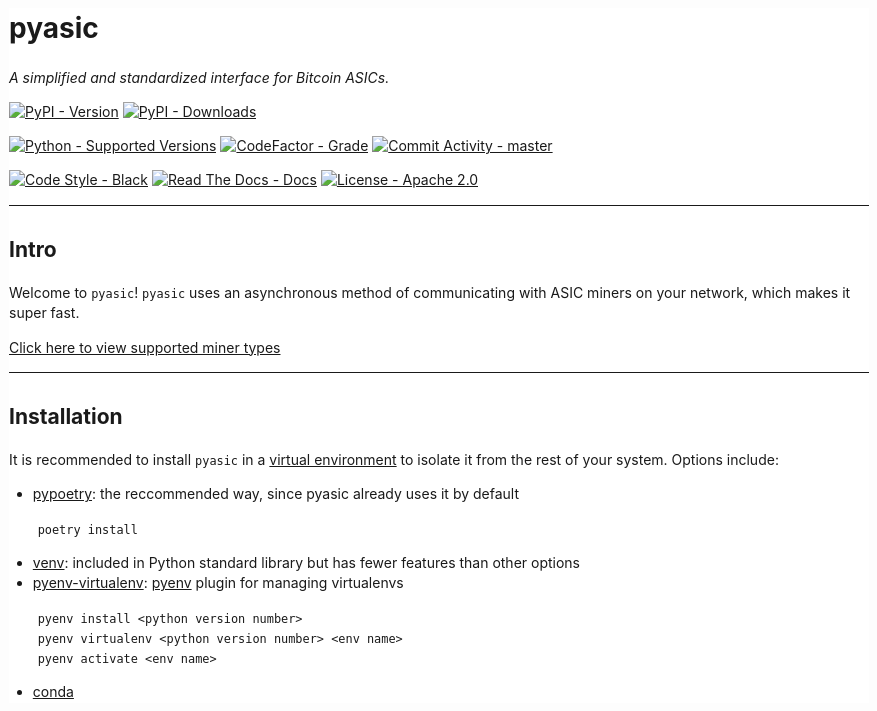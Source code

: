 # pyasic
*A simplified and standardized interface for Bitcoin ASICs.*

[![PyPI - Version](https://img.shields.io/pypi/v/pyasic.svg)](https://pypi.org/project/pyasic/)
[![PyPI - Downloads](https://img.shields.io/pypi/dm/pyasic)](https://pypi.org/project/pyasic/)

[![Python - Supported Versions](https://img.shields.io/pypi/pyversions/pyasic.svg)](https://pypi.org/project/pyasic/)
[![CodeFactor - Grade](https://img.shields.io/codefactor/grade/github/UpstreamData/pyasic)](https://www.codefactor.io/repository/github/upstreamdata/pyasic)
[![Commit Activity - master](https://img.shields.io/github/commit-activity/y/UpstreamData/pyasic)](https://github.com/UpstreamData/pyasic/commits/master/)

[![Code Style - Black](https://img.shields.io/badge/code%20style-black-000000.svg)](https://github.com/psf/black)
[![Read The Docs - Docs](https://img.shields.io/readthedocs/pyasic)](https://docs.pyasic.org)
[![License - Apache 2.0](https://img.shields.io/github/license/UpstreamData/pyasic)](https://github.com/UpstreamData/pyasic/blob/master/LICENSE.txt)

---
## Intro

Welcome to `pyasic`!  `pyasic` uses an asynchronous method of communicating with ASIC miners on your network, which makes it super fast.

[Click here to view supported miner types](https://docs.pyasic.org/en/latest/miners/supported_types/)

---
## Installation

It is recommended to install `pyasic` in a [virtual environment](https://realpython.com/python-virtual-environments-a-primer/#what-other-popular-options-exist-aside-from-venv) to isolate it from the rest of your system. Options include:
  - [pypoetry](https://python-poetry.org/): the reccommended way, since pyasic already uses it by default

```
    poetry install
```

  - [venv](https://docs.python.org/3/library/venv.html): included in Python standard library but has fewer features than other options
  - [pyenv-virtualenv](https://github.com/pyenv/pyenv-virtualenv): [pyenv](https://github.com/pyenv/pyenv) plugin for managing virtualenvs

```
    pyenv install <python version number>
    pyenv virtualenv <python version number> <env name>
    pyenv activate <env name>
```

  - [conda](https://docs.conda.io/en/latest/)

